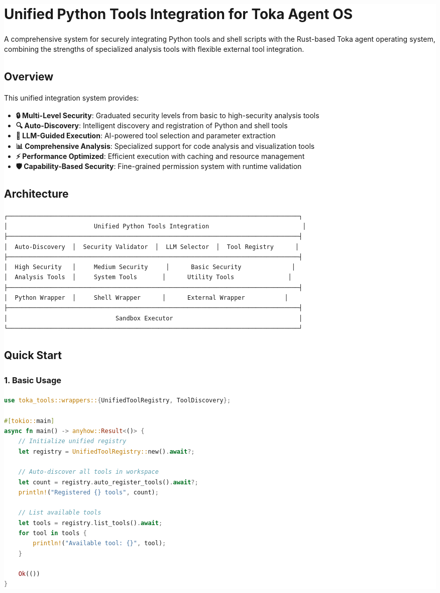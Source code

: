 # Unified Python Tools Integration for Toka Agent OS

A comprehensive system for securely integrating Python tools and shell scripts with the Rust-based Toka agent operating system, combining the strengths of specialized analysis tools with flexible external tool integration.

## Overview

This unified integration system provides:

- **🔒 Multi-Level Security**: Graduated security levels from basic to high-security analysis tools
- **🔍 Auto-Discovery**: Intelligent discovery and registration of Python and shell tools
- **🤖 LLM-Guided Execution**: AI-powered tool selection and parameter extraction
- **📊 Comprehensive Analysis**: Specialized support for code analysis and visualization tools
- **⚡ Performance Optimized**: Efficient execution with caching and resource management
- **🛡️ Capability-Based Security**: Fine-grained permission system with runtime validation

## Architecture

```
┌─────────────────────────────────────────────────────────────────────────────────┐
│                        Unified Python Tools Integration                          │
├─────────────────────────────────────────────────────────────────────────────────┤
│  Auto-Discovery  │  Security Validator  │  LLM Selector  │  Tool Registry      │
├─────────────────────────────────────────────────────────────────────────────────┤
│  High Security   │     Medium Security     │      Basic Security              │
│  Analysis Tools  │     System Tools       │      Utility Tools               │
├─────────────────────────────────────────────────────────────────────────────────┤
│  Python Wrapper  │     Shell Wrapper      │      External Wrapper           │
├─────────────────────────────────────────────────────────────────────────────────┤
│                              Sandbox Executor                                   │
└─────────────────────────────────────────────────────────────────────────────────┘
```

## Quick Start

### 1. Basic Usage

```rust
use toka_tools::wrappers::{UnifiedToolRegistry, ToolDiscovery};

#[tokio::main]
async fn main() -> anyhow::Result<()> {
    // Initialize unified registry
    let registry = UnifiedToolRegistry::new().await?;
    
    // Auto-discover all tools in workspace
    let count = registry.auto_register_tools().await?;
    println!("Registered {} tools", count);
    
    // List available tools
    let tools = registry.list_tools().await;
    for tool in tools {
        println!("Available tool: {}", tool);
    }
    
    Ok(())
}
```
